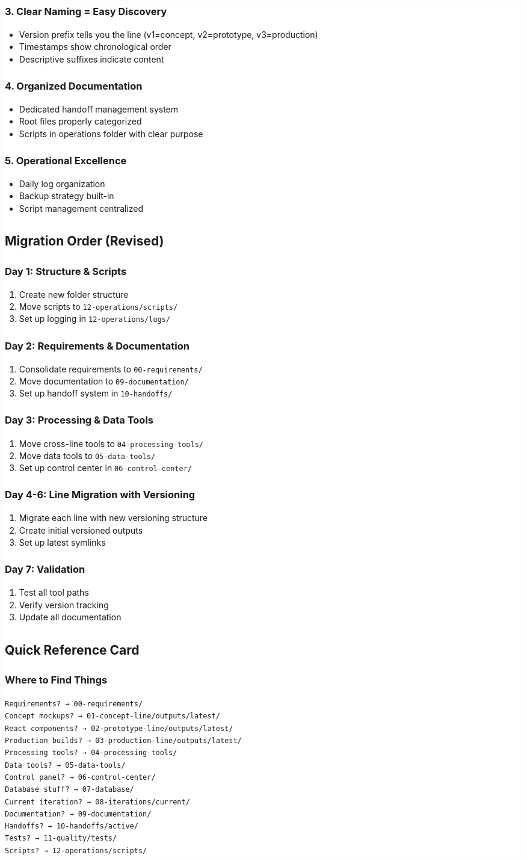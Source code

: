 ### 3. Clear Naming = Easy Discovery
- Version prefix tells you the line (v1=concept, v2=prototype, v3=production)
- Timestamps show chronological order
- Descriptive suffixes indicate content

### 4. Organized Documentation
- Dedicated handoff management system
- Root files properly categorized
- Scripts in operations folder with clear purpose

### 5. Operational Excellence
- Daily log organization
- Backup strategy built-in
- Script management centralized

## Migration Order (Revised)

### Day 1: Structure & Scripts
1. Create new folder structure
2. Move scripts to `12-operations/scripts/`
3. Set up logging in `12-operations/logs/`

### Day 2: Requirements & Documentation
1. Consolidate requirements to `00-requirements/`
2. Move documentation to `09-documentation/`
3. Set up handoff system in `10-handoffs/`

### Day 3: Processing & Data Tools
1. Move cross-line tools to `04-processing-tools/`
2. Move data tools to `05-data-tools/`
3. Set up control center in `06-control-center/`

### Day 4-6: Line Migration with Versioning
1. Migrate each line with new versioning structure
2. Create initial versioned outputs
3. Set up latest symlinks

### Day 7: Validation
1. Test all tool paths
2. Verify version tracking
3. Update all documentation

## Quick Reference Card

### Where to Find Things
```
Requirements? → 00-requirements/
Concept mockups? → 01-concept-line/outputs/latest/
React components? → 02-prototype-line/outputs/latest/
Production builds? → 03-production-line/outputs/latest/
Processing tools? → 04-processing-tools/
Data tools? → 05-data-tools/
Control panel? → 06-control-center/
Database stuff? → 07-database/
Current iteration? → 08-iterations/current/
Documentation? → 09-documentation/
Handoffs? → 10-handoffs/active/
Tests? → 11-quality/tests/
Scripts? → 12-operations/scripts/
```